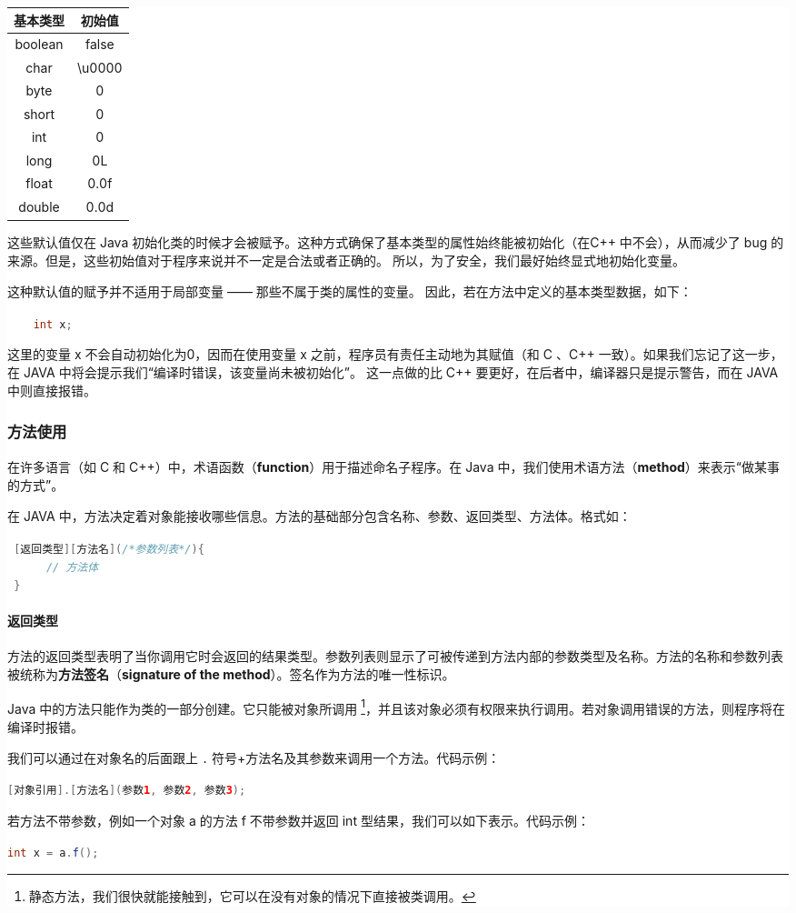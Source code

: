 | 基本类型 | 初始值 |
| :-----: |:-----: |
| boolean | false |
| char | \u0000 |
| byte | 0 |
| short |0 |
| int | 0 |
| long | 0L |
| float | 0.0f |
| double | 0.0d |

这些默认值仅在 Java 初始化类的时候才会被赋予。这种方式确保了基本类型的属性始终能被初始化（在C++ 中不会），从而减少了 bug 的来源。但是，这些初始值对于程序来说并不一定是合法或者正确的。 所以，为了安全，我们最好始终显式地初始化变量。

这种默认值的赋予并不适用于局部变量 —— 那些不属于类的属性的变量。 因此，若在方法中定义的基本类型数据，如下：

```JAVA
    int x;
```

这里的变量 x 不会自动初始化为0，因而在使用变量 x 之前，程序员有责任主动地为其赋值（和 C 、C++ 一致）。如果我们忘记了这一步，在 JAVA 中将会提示我们“编译时错误，该变量尚未被初始化”。 这一点做的比 C++ 要更好，在后者中，编译器只是提示警告，而在 JAVA 中则直接报错。



### 方法使用

在许多语言（如 C 和 C++）中，术语函数（**function**）用于描述命名子程序。在 Java 中，我们使用术语方法（**method**）来表示“做某事的方式”。

在 JAVA 中，方法决定着对象能接收哪些信息。方法的基础部分包含名称、参数、返回类型、方法体。格式如：

```java
 [返回类型][方法名](/*参数列表*/){
      // 方法体
 }
```

#### 返回类型

方法的返回类型表明了当你调用它时会返回的结果类型。参数列表则显示了可被传递到方法内部的参数类型及名称。方法的名称和参数列表被统称为**方法签名**（**signature of the method**）。签名作为方法的唯一性标识。

Java 中的方法只能作为类的一部分创建。它只能被对象所调用 [^4]，并且该对象必须有权限来执行调用。若对象调用错误的方法，则程序将在编译时报错。

我们可以通过在对象名的后面跟上 `.` 符号+方法名及其参数来调用一个方法。代码示例：

```JAVA
[对象引用].[方法名](参数1, 参数2, 参数3);
```

若方法不带参数，例如一个对象 a 的方法 f 不带参数并返回 int 型结果，我们可以如下表示。代码示例：

```JAVA
int x = a.f();
```


[^1]: 这里可能有争议。有人说这是一个指针，但这假定了一个潜在的实现。此外，Java 引用的语法更类似于 C++ 引用而非指针。在 *Thinking in Java* 的第 1 版中，我发明了一个新术语叫“句柄”（*handle*），因为 C++ 引用和Java 引用有一些重要的区别。作为一个从 C++ 的过来人，我不想混淆 Java 可能的最大受众 —— C++ 程序员。在*Thinking in Java* 的第 2 版中，我认为“引用”（*reference*）是更常用的术语，从 C++ 转过来的人除了引用的术语之外，还有很多东西需要处理，所以他们不妨双脚都跳进去。但是，也有些人甚至不同意“引用”。在某书中我读到一个观点：Java 支持引用传递的说法是完全错误的，因为 Java 对象标识符（根据该作者）实际上是“对象引用”（*object references*），并且一切都是值传递。所以你不是通过引用传递，而是“通过值传递对象引用。人们可以质疑我的这种解释的准确性，但我认为我的方法简化了对概念的理解而又没对语言造成伤害（嗯，语言专家可能会说我骗你，但我会说我只是对此进行了适当的抽象。）
[^2]: 大多数微处理器芯片都有额外的高速缓冲存储器，但这是按照传统存储器而不是寄存器。
[^3]: 一个例子是字符串常量池。所有文字字符串和字符串值常量表达式都会自动放入特殊的静态存储中。
[^4]: 静态方法，我们很快就能接触到，它可以在没有对象的情况下直接被类调用。
[^5]: 通常除了前面提到的“特殊”数据类型 boolean，char，byte，short，int，long，float 和 double。通常来说，传递对象就意味者传递对象的引用。
[^6]: 静态方法在使用之前不需要创建对象，因此它们不能直接调用非静态的成员或方法（因为非静态成员和方法必须要先实例化为对象才可以被使用）。
[^7]: 在某些情况下，它还为编译器提供了更好的优化可能。
[^8]: 请注意，此文档未包含在 JDK 中;你必须单独下载才能获得它。
[^9]: 对于本书中编译和运行命令行的每个程序，你可能还需要设置 CLASSPATH 。
[^10]: 为了保持本书的代码排版紧凑，我并没完全遵守规范，但我尽量会做到符合 Java 标准。
